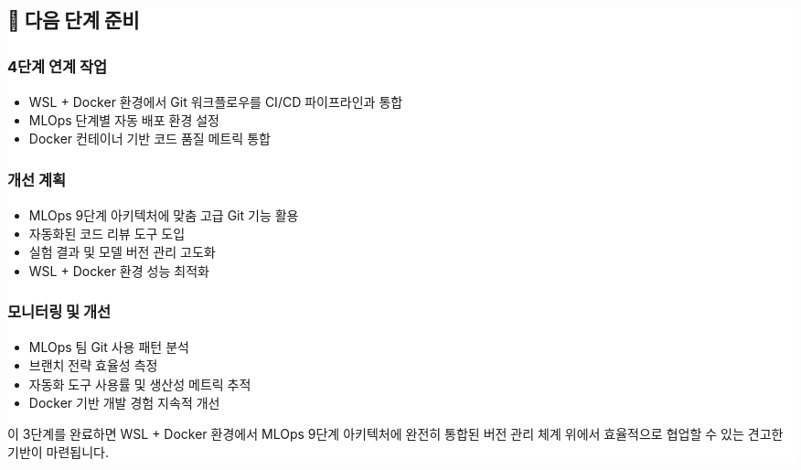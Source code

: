 ## 🚀 다음 단계 준비

### 4단계 연계 작업
- WSL + Docker 환경에서 Git 워크플로우를 CI/CD 파이프라인과 통합
- MLOps 단계별 자동 배포 환경 설정
- Docker 컨테이너 기반 코드 품질 메트릭 통합

### 개선 계획
- MLOps 9단계 아키텍처에 맞춤 고급 Git 기능 활용
- 자동화된 코드 리뷰 도구 도입
- 실험 결과 및 모델 버전 관리 고도화
- WSL + Docker 환경 성능 최적화

### 모니터링 및 개선
- MLOps 팀 Git 사용 패턴 분석
- 브랜치 전략 효율성 측정
- 자동화 도구 사용률 및 생산성 메트릭 추적
- Docker 기반 개발 경험 지속적 개선

이 3단계를 완료하면 WSL + Docker 환경에서 MLOps 9단계 아키텍처에 완전히 통합된 버전 관리 체계 위에서 효율적으로 협업할 수 있는 견고한 기반이 마련됩니다.
